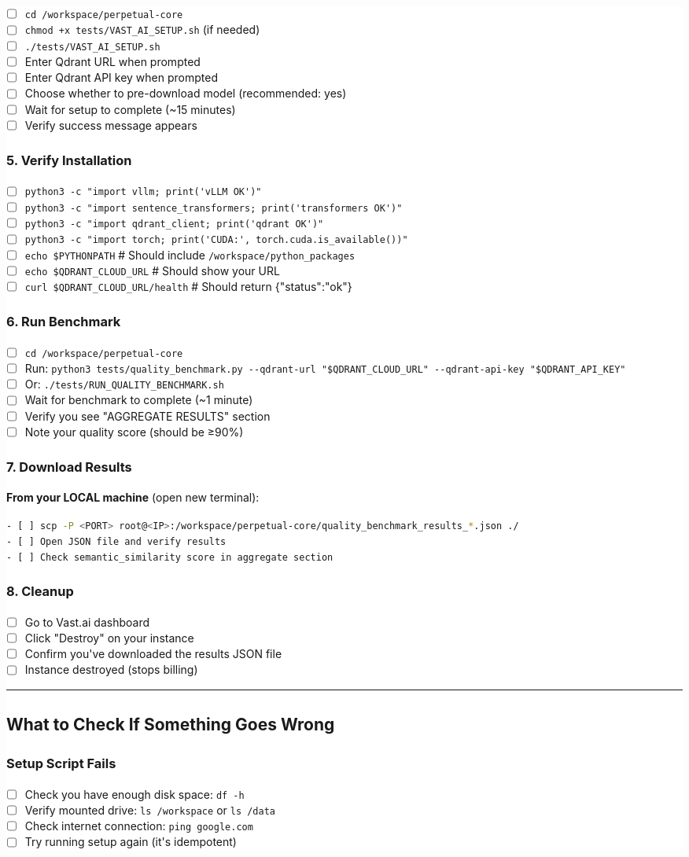 - [ ] `cd /workspace/perpetual-core`
- [ ] `chmod +x tests/VAST_AI_SETUP.sh` (if needed)
- [ ] `./tests/VAST_AI_SETUP.sh`
- [ ] Enter Qdrant URL when prompted
- [ ] Enter Qdrant API key when prompted
- [ ] Choose whether to pre-download model (recommended: yes)
- [ ] Wait for setup to complete (~15 minutes)
- [ ] Verify success message appears

### 5. Verify Installation

- [ ] `python3 -c "import vllm; print('vLLM OK')"`
- [ ] `python3 -c "import sentence_transformers; print('transformers OK')"`
- [ ] `python3 -c "import qdrant_client; print('qdrant OK')"`
- [ ] `python3 -c "import torch; print('CUDA:', torch.cuda.is_available())"`
- [ ] `echo $PYTHONPATH`  # Should include `/workspace/python_packages`
- [ ] `echo $QDRANT_CLOUD_URL`  # Should show your URL
- [ ] `curl $QDRANT_CLOUD_URL/health`  # Should return {"status":"ok"}

### 6. Run Benchmark

- [ ] `cd /workspace/perpetual-core`
- [ ] Run: `python3 tests/quality_benchmark.py --qdrant-url "$QDRANT_CLOUD_URL" --qdrant-api-key "$QDRANT_API_KEY"`
- [ ] Or: `./tests/RUN_QUALITY_BENCHMARK.sh`
- [ ] Wait for benchmark to complete (~1 minute)
- [ ] Verify you see "AGGREGATE RESULTS" section
- [ ] Note your quality score (should be ≥90%)

### 7. Download Results

**From your LOCAL machine** (open new terminal):
```bash
- [ ] scp -P <PORT> root@<IP>:/workspace/perpetual-core/quality_benchmark_results_*.json ./
- [ ] Open JSON file and verify results
- [ ] Check semantic_similarity score in aggregate section
```

### 8. Cleanup

- [ ] Go to Vast.ai dashboard
- [ ] Click "Destroy" on your instance
- [ ] Confirm you've downloaded the results JSON file
- [ ] Instance destroyed (stops billing)

---

## What to Check If Something Goes Wrong

### Setup Script Fails

- [ ] Check you have enough disk space: `df -h`
- [ ] Verify mounted drive: `ls /workspace` or `ls /data`
- [ ] Check internet connection: `ping google.com`
- [ ] Try running setup again (it's idempotent)
